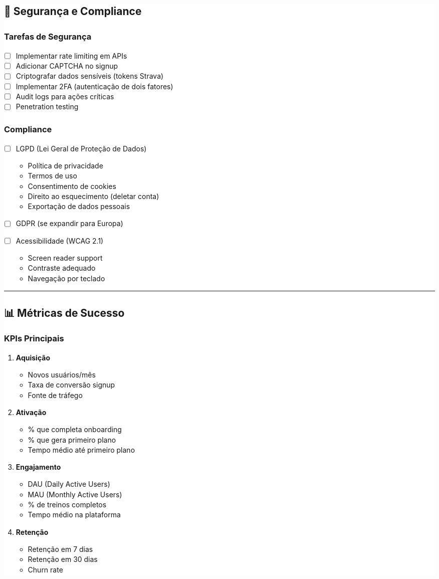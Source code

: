 
## 🔐 Segurança e Compliance

### Tarefas de Segurança

- [ ] Implementar rate limiting em APIs
- [ ] Adicionar CAPTCHA no signup
- [ ] Criptografar dados sensíveis (tokens Strava)
- [ ] Implementar 2FA (autenticação de dois fatores)
- [ ] Audit logs para ações críticas
- [ ] Penetration testing

### Compliance

- [ ] LGPD (Lei Geral de Proteção de Dados)
  - Política de privacidade
  - Termos de uso
  - Consentimento de cookies
  - Direito ao esquecimento (deletar conta)
  - Exportação de dados pessoais

- [ ] GDPR (se expandir para Europa)
- [ ] Acessibilidade (WCAG 2.1)
  - Screen reader support
  - Contraste adequado
  - Navegação por teclado

---

## 📊 Métricas de Sucesso

### KPIs Principais

1. **Aquisição**
   - Novos usuários/mês
   - Taxa de conversão signup
   - Fonte de tráfego

2. **Ativação**
   - % que completa onboarding
   - % que gera primeiro plano
   - Tempo médio até primeiro plano

3. **Engajamento**
   - DAU (Daily Active Users)
   - MAU (Monthly Active Users)
   - % de treinos completos
   - Tempo médio na plataforma

4. **Retenção**
   - Retenção em 7 dias
   - Retenção em 30 dias
   - Churn rate
